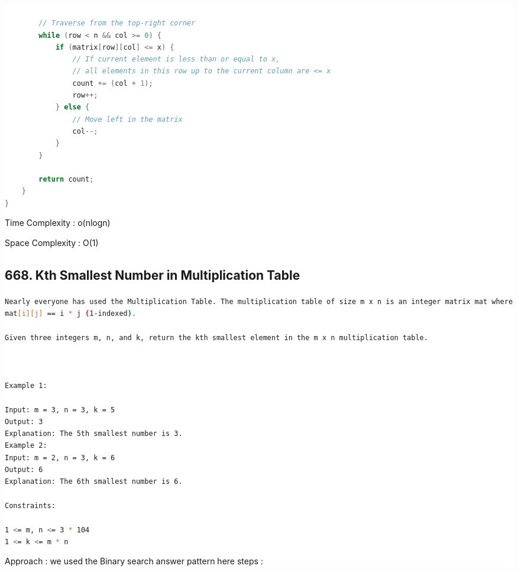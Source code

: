 ```java

        // Traverse from the top-right corner
        while (row < n && col >= 0) {
            if (matrix[row][col] <= x) {
                // If current element is less than or equal to x,
                // all elements in this row up to the current column are <= x
                count += (col + 1);
                row++;
            } else {
                // Move left in the matrix
                col--;
            }
        }

        return count;
    }
}

```
Time Complexity : o(nlogn)

Space Complexity : O(1)

## **668. Kth Smallest Number in Multiplication Table**

```bash
Nearly everyone has used the Multiplication Table. The multiplication table of size m x n is an integer matrix mat where mat[i][j] == i * j (1-indexed).

Given three integers m, n, and k, return the kth smallest element in the m x n multiplication table.

 

Example 1:

Input: m = 3, n = 3, k = 5
Output: 3
Explanation: The 5th smallest number is 3.
Example 2:  
Input: m = 2, n = 3, k = 6
Output: 6
Explanation: The 6th smallest number is 6.  

Constraints:

1 <= m, n <= 3 * 104
1 <= k <= m * n

```

Approach : we used the Binary search answer pattern here
steps :
